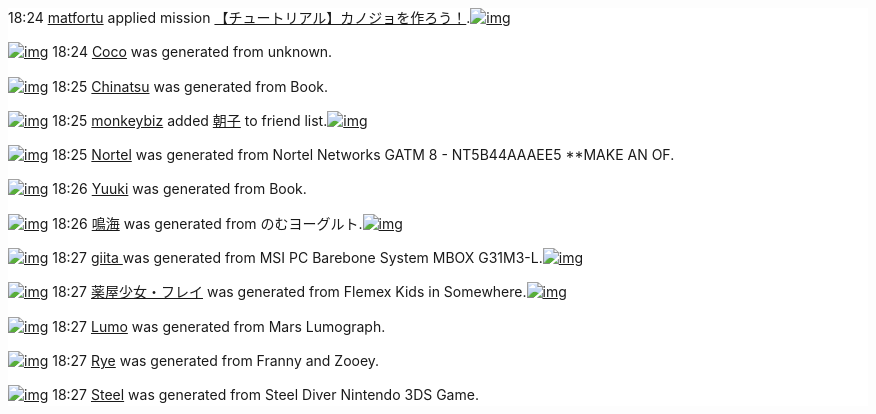 18:24 [matfortu](http://www.barcodekanojo.com/user/421094/matfortu) applied mission [【チュートリアル】カノジョを作ろう！](http://www.barcodekanojo.com/kanojo/2652723/Linux%20Pro).[![img](http://img5.imageshack.us/img5/9672/f8fn.png)](http://www.barcodekanojo.com/kanojo/2652723/Linux%20Pro)

[![img](http://kacdn03.appspot.com/5098224696164352/8538.png)](http://www.barcodekanojo.com/kanojo/2654272/Coco) 18:24 [Coco](http://www.barcodekanojo.com/kanojo/2654272/Coco) was generated from unknown.

[![img](http://kacdn05.appspot.com/5628088637456384/4fdd9.png)](http://www.barcodekanojo.com/kanojo/2654273/Chinatsu) 18:25 [Chinatsu](http://www.barcodekanojo.com/kanojo/2654273/Chinatsu) was generated from Book.

[![img](http://img811.imageshack.us/img811/1079/b1tc.jpg)](http://www.barcodekanojo.com/user/349977/monkeybiz) 18:25 [monkeybiz](http://www.barcodekanojo.com/user/349977/monkeybiz) added [朝子](http://www.barcodekanojo.com/kanojo/2529504/%E6%9C%9D%E5%AD%90) to friend list.[![img](http://kacdn01.appspot.com/6512752042442752/03bd.png)](http://www.barcodekanojo.com/kanojo/2529504/%E6%9C%9D%E5%AD%90)

[![img](http://kacdn05.appspot.com/6233619165085696/793d.png)](http://www.barcodekanojo.com/kanojo/2654274/Nortel) 18:25 [Nortel](http://www.barcodekanojo.com/kanojo/2654274/Nortel) was generated from Nortel Networks GATM 8 - NT5B44AAAEE5 **MAKE AN OF.

[![img](http://kacdn03.appspot.com/5364090016890880/1aa2.png)](http://www.barcodekanojo.com/kanojo/2654275/Yuuki) 18:26 [Yuuki](http://www.barcodekanojo.com/kanojo/2654275/Yuuki) was generated from Book.

[![img](http://kacdn03.appspot.com/5972713323626496/9ec8.png)](http://www.barcodekanojo.com/kanojo/2654276/%E9%B3%B4%E6%B5%B7) 18:26 [鳴海](http://www.barcodekanojo.com/kanojo/2654276/%E9%B3%B4%E6%B5%B7) was generated from のむヨーグルト.[![img](http://kacdn01.appspot.com/4848828024881152/0864.jpg)](http://www.barcodekanojo.com/product_images/barcode/5158609/1385457962/50x50x,PE3,P81,PAE,PE3,P82,P80,PE3,P83,PA8,PE3,P83,PBC,PE3,P82,PB0,PE3,P83,PAB,PE3,P83,P88.jpg,qw=88,ah=88.pagespeed.ic.CGR9-aLAR0.jpg)

[![img](http://kacdn01.appspot.com/6174148363550720/f356.png)](http://www.barcodekanojo.com/kanojo/2654277/giita%20) 18:27 [giita ](http://www.barcodekanojo.com/kanojo/2654277/giita%20) was generated from MSI PC Barebone System MBOX G31M3-L.[![img](http://kacdn01.appspot.com/4727717731762176/996d.jpg)](http://www.barcodekanojo.com/product_images/barcode/5158610/1385457973/50x50xMSI,P20PC,P20Barebone,P20System,P20MBOX,P20G31M3-L.jpg,qw=88,ah=88.pagespeed.ic.mW0uHqvi_k.jpg)

[![img](http://kacdn02.appspot.com/4760326465650688/4a45.png)](http://www.barcodekanojo.com/kanojo/2654278/%20%E8%96%AC%E5%B1%8B%E5%B0%91%E5%A5%B3%E3%83%BB%E3%83%95%E3%83%AC%E3%82%A4) 18:27 [ 薬屋少女・フレイ](http://www.barcodekanojo.com/kanojo/2654278/%20%E8%96%AC%E5%B1%8B%E5%B0%91%E5%A5%B3%E3%83%BB%E3%83%95%E3%83%AC%E3%82%A4) was generated from Flemex Kids in Somewhere.[![img](http://kacdn03.appspot.com/5284252883091456/f8a9.jpg)](http://www.barcodekanojo.com/product_images/barcode/5158611/1385457978/50x50xFlemex,P20Kids.jpg,qw=88,ah=88.pagespeed.ic.-Kk767C0qu.jpg)

[![img](http://kacdn02.appspot.com/5440082081218560/6fe6.png)](http://www.barcodekanojo.com/kanojo/2654279/Lumo) 18:27 [Lumo](http://www.barcodekanojo.com/kanojo/2654279/Lumo) was generated from Mars Lumograph.

[![img](http://kacdn04.appspot.com/4940499806846976/ada4.png)](http://www.barcodekanojo.com/kanojo/2654280/Rye) 18:27 [Rye](http://www.barcodekanojo.com/kanojo/2654280/Rye) was generated from Franny and Zooey.

[![img](http://kacdn01.appspot.com/6284626196692992/3718f.png)](http://www.barcodekanojo.com/kanojo/2654281/Steel) 18:27 [Steel](http://www.barcodekanojo.com/kanojo/2654281/Steel) was generated from Steel Diver Nintendo 3DS Game.
